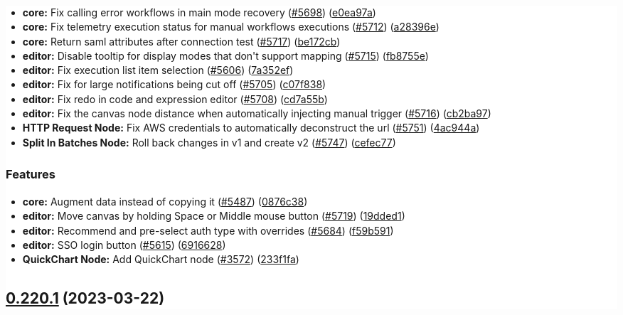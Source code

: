 * **core:** Fix calling error workflows in main mode recovery ([#5698](https://github.com/sourcifycloud/sourcify/issues/5698)) ([e0ea97a](https://github.com/sourcifycloud/sourcify/commit/e0ea97af8d7aaa014680f5f9d5702d1cafd49757))
* **core:** Fix telemetry execution status for manual workflows executions ([#5712](https://github.com/sourcifycloud/sourcify/issues/5712)) ([a28396e](https://github.com/sourcifycloud/sourcify/commit/a28396ee91bfbccc6596812606c237a8e2c34088))
* **core:** Return saml attributes after connection test ([#5717](https://github.com/sourcifycloud/sourcify/issues/5717)) ([be172cb](https://github.com/sourcifycloud/sourcify/commit/be172cb720c8a44ebd1f0b86dddab321e1e3c9fd))
* **editor:** Disable tooltip for display modes that don't support mapping ([#5715](https://github.com/sourcifycloud/sourcify/issues/5715)) ([fb8755e](https://github.com/sourcifycloud/sourcify/commit/fb8755ea3c720c98f002a6756c39b8fed11482c0))
* **editor:** Fix execution list item selection ([#5606](https://github.com/sourcifycloud/sourcify/issues/5606)) ([7a352ef](https://github.com/sourcifycloud/sourcify/commit/7a352efff944c52062412e53ea2c1a034a25f908))
* **editor:** Fix for large notifications being cut off ([#5705](https://github.com/sourcifycloud/sourcify/issues/5705)) ([c07f838](https://github.com/sourcifycloud/sourcify/commit/c07f838ce60dc33261fe3e1b5e7dd6fe05f1d63b))
* **editor:** Fix redo in code and expression editor ([#5708](https://github.com/sourcifycloud/sourcify/issues/5708)) ([cd7a55b](https://github.com/sourcifycloud/sourcify/commit/cd7a55ba5aeb83d1e540a65b5c6b2c74fd742461))
* **editor:** Fix the canvas node distance when automatically injecting manual trigger ([#5716](https://github.com/sourcifycloud/sourcify/issues/5716)) ([cb2ba97](https://github.com/sourcifycloud/sourcify/commit/cb2ba97f3837b572e237da1256b9f2ee376767a9))
* **HTTP Request Node:** Fix AWS credentials to automatically deconstruct the url ([#5751](https://github.com/sourcifycloud/sourcify/issues/5751)) ([4ac944a](https://github.com/sourcifycloud/sourcify/commit/4ac944af3028b70ae600000300c16de77c1af1d5))
* **Split In Batches Node:** Roll back changes in v1 and create v2 ([#5747](https://github.com/sourcifycloud/sourcify/issues/5747)) ([cefec77](https://github.com/sourcifycloud/sourcify/commit/cefec7739b6da820d64f9476476e1901d4f386bf))


### Features

* **core:** Augment data instead of copying it ([#5487](https://github.com/sourcifycloud/sourcify/issues/5487)) ([0876c38](https://github.com/sourcifycloud/sourcify/commit/0876c38aaeb8355141fecbc14e84cdda0b2c737b))
* **editor:** Move canvas by holding Space or Middle mouse button ([#5719](https://github.com/sourcifycloud/sourcify/issues/5719)) ([19dded1](https://github.com/sourcifycloud/sourcify/commit/19dded18c9a588a30b9ac1fc274dcd967e9b7b6b))
* **editor:** Recommend and pre-select auth type with overrides ([#5684](https://github.com/sourcifycloud/sourcify/issues/5684)) ([f59b591](https://github.com/sourcifycloud/sourcify/commit/f59b591c93ecd7cbd279668abe6494ef2b88c831))
* **editor:** SSO login button ([#5615](https://github.com/sourcifycloud/sourcify/issues/5615)) ([6916628](https://github.com/sourcifycloud/sourcify/commit/6916628a9f11e07cbcdf390f747f396fb0ef9e3c))
* **QuickChart Node:** Add QuickChart node ([#3572](https://github.com/sourcifycloud/sourcify/issues/3572)) ([233f1fa](https://github.com/sourcifycloud/sourcify/commit/233f1fa7ec230e92e868de0247e315aa6a705ead))



## [0.220.1](https://github.com/sourcifycloud/sourcify/compare/sourcify@0.220.0...sourcify@0.220.1) (2023-03-22)
